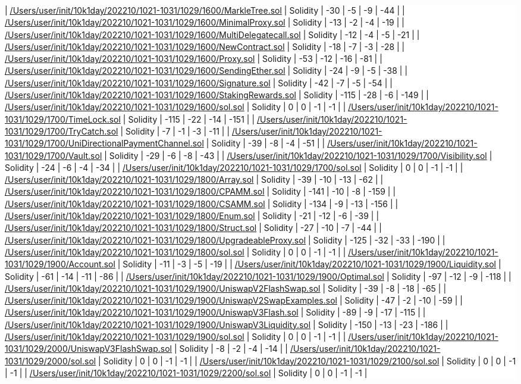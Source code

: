 | [/Users/user/init/10k1day/202210/1021-1031/1029/1600/MarkleTree.sol](//Users/user/init/10k1day/202210/1021-1031/1029/1600/MarkleTree.sol) | Solidity | -30 | -5 | -9 | -44 |
| [/Users/user/init/10k1day/202210/1021-1031/1029/1600/MinimalProxy.sol](//Users/user/init/10k1day/202210/1021-1031/1029/1600/MinimalProxy.sol) | Solidity | -13 | -2 | -4 | -19 |
| [/Users/user/init/10k1day/202210/1021-1031/1029/1600/MultiDelegatecall.sol](//Users/user/init/10k1day/202210/1021-1031/1029/1600/MultiDelegatecall.sol) | Solidity | -12 | -4 | -5 | -21 |
| [/Users/user/init/10k1day/202210/1021-1031/1029/1600/NewContract.sol](//Users/user/init/10k1day/202210/1021-1031/1029/1600/NewContract.sol) | Solidity | -18 | -7 | -3 | -28 |
| [/Users/user/init/10k1day/202210/1021-1031/1029/1600/Proxy.sol](//Users/user/init/10k1day/202210/1021-1031/1029/1600/Proxy.sol) | Solidity | -53 | -12 | -16 | -81 |
| [/Users/user/init/10k1day/202210/1021-1031/1029/1600/SendingEther.sol](//Users/user/init/10k1day/202210/1021-1031/1029/1600/SendingEther.sol) | Solidity | -24 | -9 | -5 | -38 |
| [/Users/user/init/10k1day/202210/1021-1031/1029/1600/Signature.sol](//Users/user/init/10k1day/202210/1021-1031/1029/1600/Signature.sol) | Solidity | -42 | -7 | -5 | -54 |
| [/Users/user/init/10k1day/202210/1021-1031/1029/1600/StakingRewards.sol](//Users/user/init/10k1day/202210/1021-1031/1029/1600/StakingRewards.sol) | Solidity | -115 | -28 | -6 | -149 |
| [/Users/user/init/10k1day/202210/1021-1031/1029/1600/sol.sol](//Users/user/init/10k1day/202210/1021-1031/1029/1600/sol.sol) | Solidity | 0 | 0 | -1 | -1 |
| [/Users/user/init/10k1day/202210/1021-1031/1029/1700/TimeLock.sol](//Users/user/init/10k1day/202210/1021-1031/1029/1700/TimeLock.sol) | Solidity | -115 | -22 | -14 | -151 |
| [/Users/user/init/10k1day/202210/1021-1031/1029/1700/TryCatch.sol](//Users/user/init/10k1day/202210/1021-1031/1029/1700/TryCatch.sol) | Solidity | -7 | -1 | -3 | -11 |
| [/Users/user/init/10k1day/202210/1021-1031/1029/1700/UniDirectionalPaymentChannel.sol](//Users/user/init/10k1day/202210/1021-1031/1029/1700/UniDirectionalPaymentChannel.sol) | Solidity | -39 | -8 | -4 | -51 |
| [/Users/user/init/10k1day/202210/1021-1031/1029/1700/Vault.sol](//Users/user/init/10k1day/202210/1021-1031/1029/1700/Vault.sol) | Solidity | -29 | -6 | -8 | -43 |
| [/Users/user/init/10k1day/202210/1021-1031/1029/1700/Visibility.sol](//Users/user/init/10k1day/202210/1021-1031/1029/1700/Visibility.sol) | Solidity | -24 | -6 | -4 | -34 |
| [/Users/user/init/10k1day/202210/1021-1031/1029/1700/sol.sol](//Users/user/init/10k1day/202210/1021-1031/1029/1700/sol.sol) | Solidity | 0 | 0 | -1 | -1 |
| [/Users/user/init/10k1day/202210/1021-1031/1029/1800/Array.sol](//Users/user/init/10k1day/202210/1021-1031/1029/1800/Array.sol) | Solidity | -39 | -10 | -13 | -62 |
| [/Users/user/init/10k1day/202210/1021-1031/1029/1800/CPAMM.sol](//Users/user/init/10k1day/202210/1021-1031/1029/1800/CPAMM.sol) | Solidity | -141 | -10 | -8 | -159 |
| [/Users/user/init/10k1day/202210/1021-1031/1029/1800/CSAMM.sol](//Users/user/init/10k1day/202210/1021-1031/1029/1800/CSAMM.sol) | Solidity | -134 | -9 | -13 | -156 |
| [/Users/user/init/10k1day/202210/1021-1031/1029/1800/Enum.sol](//Users/user/init/10k1day/202210/1021-1031/1029/1800/Enum.sol) | Solidity | -21 | -12 | -6 | -39 |
| [/Users/user/init/10k1day/202210/1021-1031/1029/1800/Struct.sol](//Users/user/init/10k1day/202210/1021-1031/1029/1800/Struct.sol) | Solidity | -27 | -10 | -7 | -44 |
| [/Users/user/init/10k1day/202210/1021-1031/1029/1800/UpgradeableProxy.sol](//Users/user/init/10k1day/202210/1021-1031/1029/1800/UpgradeableProxy.sol) | Solidity | -125 | -32 | -33 | -190 |
| [/Users/user/init/10k1day/202210/1021-1031/1029/1800/sol.sol](//Users/user/init/10k1day/202210/1021-1031/1029/1800/sol.sol) | Solidity | 0 | 0 | -1 | -1 |
| [/Users/user/init/10k1day/202210/1021-1031/1029/1900/Account.sol](//Users/user/init/10k1day/202210/1021-1031/1029/1900/Account.sol) | Solidity | -11 | -3 | -5 | -19 |
| [/Users/user/init/10k1day/202210/1021-1031/1029/1900/Liquidity.sol](//Users/user/init/10k1day/202210/1021-1031/1029/1900/Liquidity.sol) | Solidity | -61 | -14 | -11 | -86 |
| [/Users/user/init/10k1day/202210/1021-1031/1029/1900/Optimal.sol](//Users/user/init/10k1day/202210/1021-1031/1029/1900/Optimal.sol) | Solidity | -97 | -12 | -9 | -118 |
| [/Users/user/init/10k1day/202210/1021-1031/1029/1900/UniswapV2FlashSwap.sol](//Users/user/init/10k1day/202210/1021-1031/1029/1900/UniswapV2FlashSwap.sol) | Solidity | -39 | -8 | -18 | -65 |
| [/Users/user/init/10k1day/202210/1021-1031/1029/1900/UniswapV2SwapExamples.sol](//Users/user/init/10k1day/202210/1021-1031/1029/1900/UniswapV2SwapExamples.sol) | Solidity | -47 | -2 | -10 | -59 |
| [/Users/user/init/10k1day/202210/1021-1031/1029/1900/UniswapV3Flash.sol](//Users/user/init/10k1day/202210/1021-1031/1029/1900/UniswapV3Flash.sol) | Solidity | -89 | -9 | -17 | -115 |
| [/Users/user/init/10k1day/202210/1021-1031/1029/1900/UniswapV3Liquidity.sol](//Users/user/init/10k1day/202210/1021-1031/1029/1900/UniswapV3Liquidity.sol) | Solidity | -150 | -13 | -23 | -186 |
| [/Users/user/init/10k1day/202210/1021-1031/1029/1900/sol.sol](//Users/user/init/10k1day/202210/1021-1031/1029/1900/sol.sol) | Solidity | 0 | 0 | -1 | -1 |
| [/Users/user/init/10k1day/202210/1021-1031/1029/2000/UniswapV3FlashSwap.sol](//Users/user/init/10k1day/202210/1021-1031/1029/2000/UniswapV3FlashSwap.sol) | Solidity | -8 | -2 | -4 | -14 |
| [/Users/user/init/10k1day/202210/1021-1031/1029/2000/sol.sol](//Users/user/init/10k1day/202210/1021-1031/1029/2000/sol.sol) | Solidity | 0 | 0 | -1 | -1 |
| [/Users/user/init/10k1day/202210/1021-1031/1029/2100/sol.sol](//Users/user/init/10k1day/202210/1021-1031/1029/2100/sol.sol) | Solidity | 0 | 0 | -1 | -1 |
| [/Users/user/init/10k1day/202210/1021-1031/1029/2200/sol.sol](//Users/user/init/10k1day/202210/1021-1031/1029/2200/sol.sol) | Solidity | 0 | 0 | -1 | -1 |